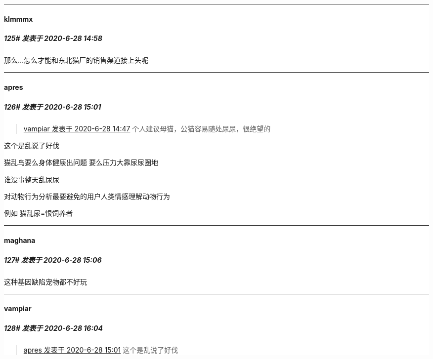 
*****

####  klmmmx  
##### 125#       发表于 2020-6-28 14:58




那么…怎么才能和东北猫厂的销售渠道接上头呢







*****

####  apres  
##### 126#       发表于 2020-6-28 15:01



<blockquote><a href="httphttps://bbs.saraba1st.com/2b/forum.php?mod=redirect&amp;goto=findpost&amp;pid=47984606&amp;ptid=1944479" target="_blank">vampiar 发表于 2020-6-28 14:47</a>
个人建议母猫，公猫容易随处尿尿，很绝望的</blockquote>
这个是乱说了好伐

猫乱鸟要么身体健康出问题 要么压力大靠尿尿圈地

谁没事整天乱尿尿

对动物行为分析最要避免的用户人类情感理解动物行为

例如 猫乱尿=恨饲养者







*****

####  maghana  
##### 127#       发表于 2020-6-28 15:06




这种基因缺陷宠物都不好玩







*****

####  vampiar  
##### 128#       发表于 2020-6-28 16:04



<blockquote><a href="httphttps://bbs.saraba1st.com/2b/forum.php?mod=redirect&amp;goto=findpost&amp;pid=47984781&amp;ptid=1944479" target="_blank">apres 发表于 2020-6-28 15:01</a>
这个是乱说了好伐
